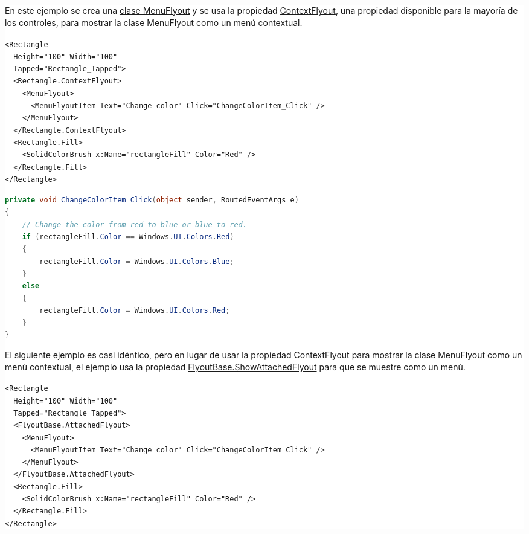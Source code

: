 
En este ejemplo se crea una [clase MenuFlyout](https://msdn.microsoft.com/library/windows/apps/dn299030) y se usa la propiedad [ContextFlyout](https://msdn.microsoft.com/library/windows/apps/windows.ui.xaml.uielement.contextflyout.aspx), una propiedad disponible para la mayoría de los controles, para mostrar la [clase MenuFlyout](https://msdn.microsoft.com/library/windows/apps/dn299030) como un menú contextual.

````xaml
<Rectangle
  Height="100" Width="100"
  Tapped="Rectangle_Tapped">
  <Rectangle.ContextFlyout>
    <MenuFlyout>
      <MenuFlyoutItem Text="Change color" Click="ChangeColorItem_Click" />
    </MenuFlyout>
  </Rectangle.ContextFlyout>
  <Rectangle.Fill>
    <SolidColorBrush x:Name="rectangleFill" Color="Red" />
  </Rectangle.Fill>
</Rectangle>
````

````csharp
private void ChangeColorItem_Click(object sender, RoutedEventArgs e)
{
    // Change the color from red to blue or blue to red.
    if (rectangleFill.Color == Windows.UI.Colors.Red)
    {
        rectangleFill.Color = Windows.UI.Colors.Blue;
    }
    else
    {
        rectangleFill.Color = Windows.UI.Colors.Red;
    }
}
````

El siguiente ejemplo es casi idéntico, pero en lugar de usar la propiedad [ContextFlyout](https://msdn.microsoft.com/en-us/library/windows/apps/windows.ui.xaml.uielement.contextflyout.aspx) para mostrar la [clase MenuFlyout](https://msdn.microsoft.com/library/windows/apps/dn299030) como un menú contextual, el ejemplo usa la propiedad [FlyoutBase.ShowAttachedFlyout](https://msdn.microsoft.com/en-us/library/windows/apps/windows.ui.xaml.controls.primitives.flyoutbase.showattachedflyout) para que se muestre como un menú.

````xaml
<Rectangle
  Height="100" Width="100"
  Tapped="Rectangle_Tapped">
  <FlyoutBase.AttachedFlyout>
    <MenuFlyout>
      <MenuFlyoutItem Text="Change color" Click="ChangeColorItem_Click" />
    </MenuFlyout>
  </FlyoutBase.AttachedFlyout>
  <Rectangle.Fill>
    <SolidColorBrush x:Name="rectangleFill" Color="Red" />
  </Rectangle.Fill>
</Rectangle>
````

